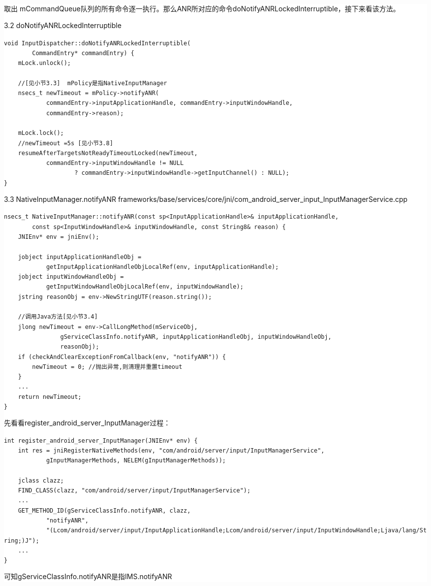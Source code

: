   取出 mCommandQueue队列的所有命令逐一执行。那么ANR所对应的命令doNotifyANRLockedInterruptible，接下来看该方法。

3.2 doNotifyANRLockedInterruptible
```
void InputDispatcher::doNotifyANRLockedInterruptible(
        CommandEntry* commandEntry) {
    mLock.unlock();

    //[见小节3.3]  mPolicy是指NativeInputManager
    nsecs_t newTimeout = mPolicy->notifyANR(
            commandEntry->inputApplicationHandle, commandEntry->inputWindowHandle,
            commandEntry->reason);

    mLock.lock();
    //newTimeout =5s [见小节3.8]
    resumeAfterTargetsNotReadyTimeoutLocked(newTimeout,
            commandEntry->inputWindowHandle != NULL
                    ? commandEntry->inputWindowHandle->getInputChannel() : NULL);
}
```

3.3 NativeInputManager.notifyANR
frameworks/base/services/core/jni/com_android_server_input_InputManagerService.cpp
```
nsecs_t NativeInputManager::notifyANR(const sp<InputApplicationHandle>& inputApplicationHandle,
        const sp<InputWindowHandle>& inputWindowHandle, const String8& reason) {
    JNIEnv* env = jniEnv();

    jobject inputApplicationHandleObj =
            getInputApplicationHandleObjLocalRef(env, inputApplicationHandle);
    jobject inputWindowHandleObj =
            getInputWindowHandleObjLocalRef(env, inputWindowHandle);
    jstring reasonObj = env->NewStringUTF(reason.string());

    //调用Java方法[见小节3.4]
    jlong newTimeout = env->CallLongMethod(mServiceObj,
                gServiceClassInfo.notifyANR, inputApplicationHandleObj, inputWindowHandleObj,
                reasonObj);
    if (checkAndClearExceptionFromCallback(env, "notifyANR")) {
        newTimeout = 0; //抛出异常,则清理并重置timeout
    }
    ...
    return newTimeout;
}
```
先看看register_android_server_InputManager过程：
```
int register_android_server_InputManager(JNIEnv* env) {
    int res = jniRegisterNativeMethods(env, "com/android/server/input/InputManagerService",
            gInputManagerMethods, NELEM(gInputManagerMethods));

    jclass clazz;
    FIND_CLASS(clazz, "com/android/server/input/InputManagerService");
    ...
    GET_METHOD_ID(gServiceClassInfo.notifyANR, clazz,
            "notifyANR",
            "(Lcom/android/server/input/InputApplicationHandle;Lcom/android/server/input/InputWindowHandle;Ljava/lang/String;)J");
    ...
}
```
可知gServiceClassInfo.notifyANR是指IMS.notifyANR
